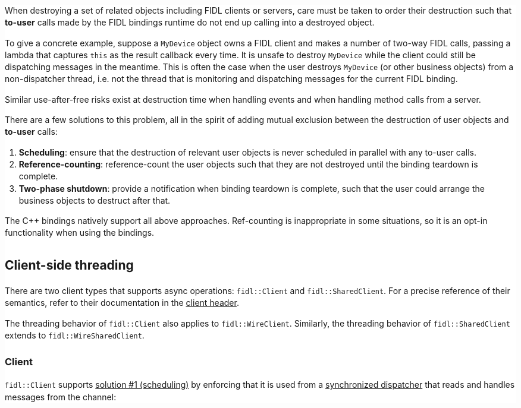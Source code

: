 When destroying a set of related objects including FIDL clients or servers, care
must be taken to order their destruction such that **to-user** calls made by the
FIDL bindings runtime do not end up calling into a destroyed object.

To give a concrete example, suppose a `MyDevice` object owns a FIDL client and
makes a number of two-way FIDL calls, passing a lambda that captures `this` as
the result callback every time. It is unsafe to destroy `MyDevice` while the
client could still be dispatching messages in the meantime. This is often the
case when the user destroys `MyDevice` (or other business objects) from a
non-dispatcher thread, i.e. not the thread that is monitoring and dispatching
messages for the current FIDL binding.

Similar use-after-free risks exist at destruction time when handling events and
when handling method calls from a server.

There are a few solutions to this problem, all in the spirit of adding mutual
exclusion between the destruction of user objects and **to-user** calls:

<ol>
    <li id="solution_1_scheduling">
        <b>Scheduling</b>: ensure that the destruction of relevant user objects
        is never scheduled in parallel with any to-user calls.
    </li>
    <li id="solution_2_ref_counting">
        <b>Reference-counting</b>: reference-count the user objects such that
        they are not destroyed until the binding teardown is complete.
    </li>
    <li id="solution_3_two_phase_shutdown">
        <b>Two-phase shutdown</b>: provide a notification when binding teardown
        is complete, such that the user could arrange the business objects to
        destruct after that.
    </li>
</ol>

The C++ bindings natively support all above approaches. Ref-counting is
inappropriate in some situations, so it is an opt-in functionality when using
the bindings.

## Client-side threading

There are two client types that supports async operations: `fidl::Client`
and `fidl::SharedClient`. For a precise reference of their semantics, refer
to their documentation in the [client header][client-header].

The threading behavior of `fidl::Client` also applies to `fidl::WireClient`.
Similarly, the threading behavior of `fidl::SharedClient` extends to
`fidl::WireSharedClient`.

### Client

`fidl::Client` supports [solution #1 (scheduling)](#solution_1_scheduling) by
enforcing that it is used from a
[synchronized dispatcher][glossary.synchronized-dispatcher] that reads and
handles messages from the channel:


[client-header]: https://cs.opensource.google/fuchsia/fuchsia/+/main:sdk/lib/fidl/cpp/include/lib/fidl/cpp/client.h
[server-header]: https://cs.opensource.google/fuchsia/fuchsia/+/main:sdk/lib/fidl/cpp/wire/include/lib/fidl/cpp/wire/channel.h
[client]: https://cs.opensource.google/fuchsia/fuchsia/+/main:sdk/lib/fidl/cpp/include/lib/fidl/cpp/client.h?q=Client&ss=fuchsia%2Ffuchsia
[shared-client]: https://cs.opensource.google/fuchsia/fuchsia/+/main:sdk/lib/fidl/cpp/include/lib/fidl/cpp/client.h?q=SharedClient&sq=&ss=fuchsia%2Ffuchsia
[glossary.synchronized-dispatcher]: /docs/glossary/README.md#synchronized-dispatcher